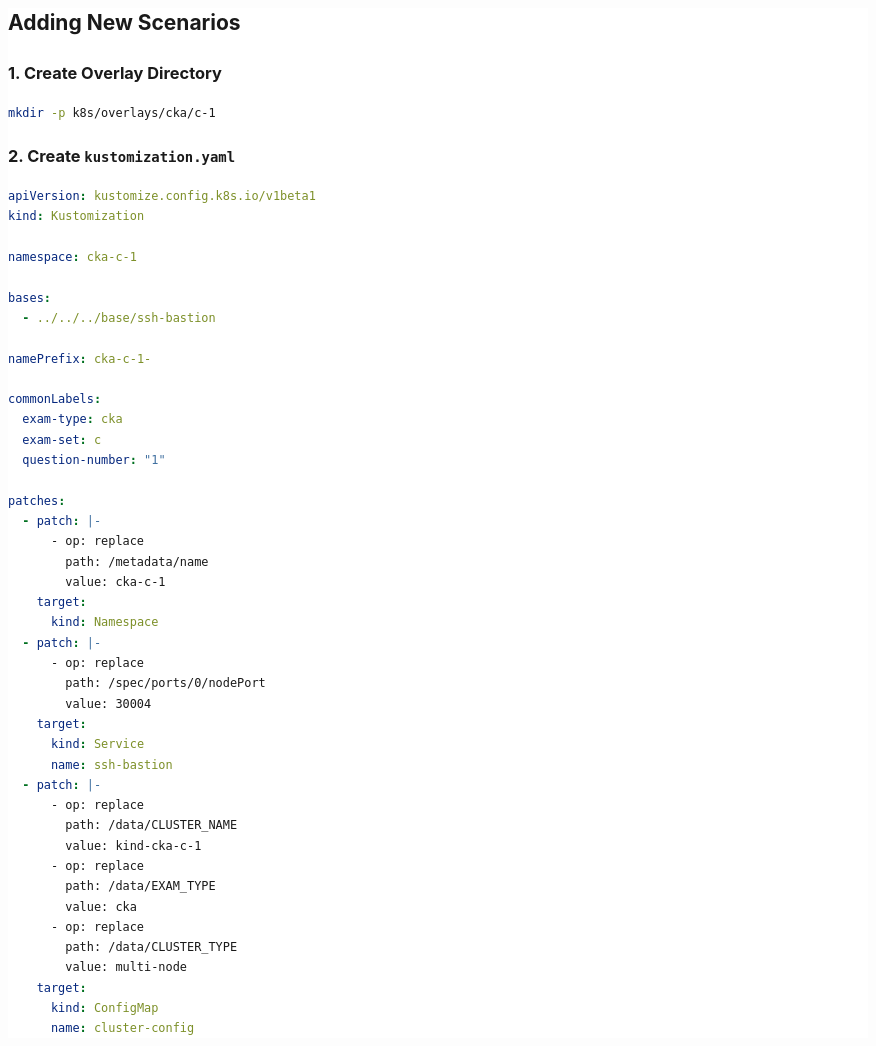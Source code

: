 ## Adding New Scenarios

### 1. Create Overlay Directory

```bash
mkdir -p k8s/overlays/cka/c-1
```

### 2. Create `kustomization.yaml`

```yaml
apiVersion: kustomize.config.k8s.io/v1beta1
kind: Kustomization

namespace: cka-c-1

bases:
  - ../../../base/ssh-bastion

namePrefix: cka-c-1-

commonLabels:
  exam-type: cka
  exam-set: c
  question-number: "1"

patches:
  - patch: |-
      - op: replace
        path: /metadata/name
        value: cka-c-1
    target:
      kind: Namespace
  - patch: |-
      - op: replace
        path: /spec/ports/0/nodePort
        value: 30004
    target:
      kind: Service
      name: ssh-bastion
  - patch: |-
      - op: replace
        path: /data/CLUSTER_NAME
        value: kind-cka-c-1
      - op: replace
        path: /data/EXAM_TYPE
        value: cka
      - op: replace
        path: /data/CLUSTER_TYPE
        value: multi-node
    target:
      kind: ConfigMap
      name: cluster-config
```
